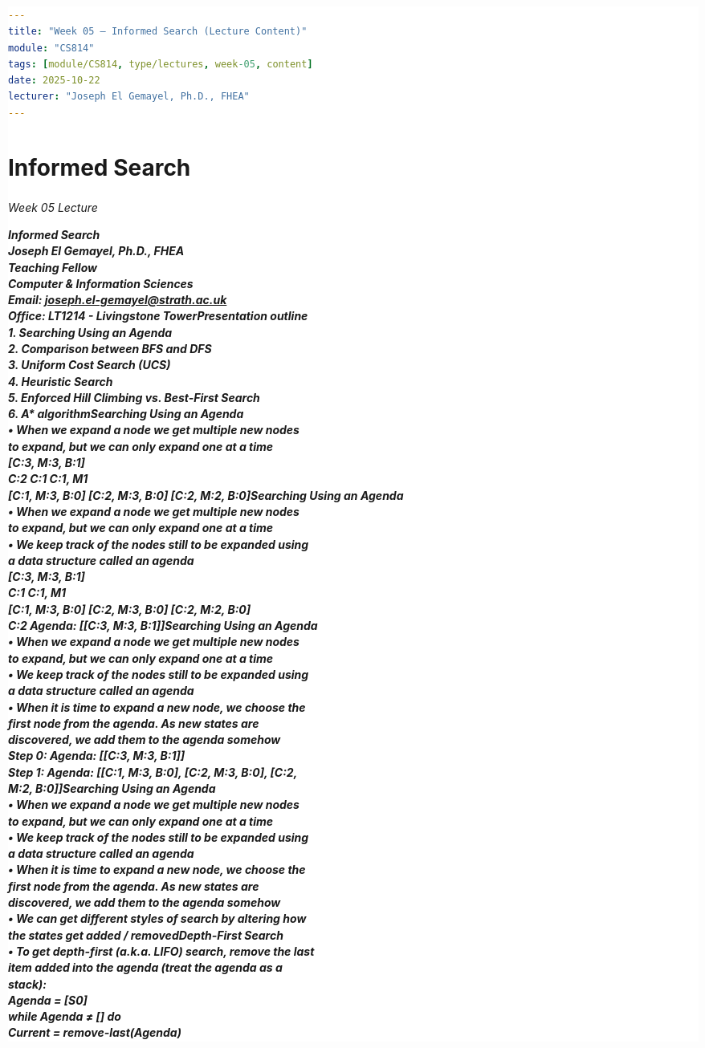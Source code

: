 ```yaml
---
title: "Week 05 — Informed Search (Lecture Content)"
module: "CS814"
tags: [module/CS814, type/lectures, week-05, content]
date: 2025-10-22
lecturer: "Joseph El Gemayel, Ph.D., FHEA"
---
```


# Informed Search
*Week 05 Lecture*

***Informed Search***  
***Joseph El Gemayel, Ph.D., FHEA***  
***Teaching Fellow***  
***Computer & Information Sciences***  
***Email: joseph.el-gemayel@strath.ac.uk***  
***Office: LT1214 \- Livingstone TowerPresentation outline***  
***1\. Searching Using an Agenda***  
***2\. Comparison between BFS and DFS***  
***3\. Uniform Cost Search (UCS)***  
***4\. Heuristic Search***  
***5\. Enforced Hill Climbing vs. Best-First Search***  
***6\. A\* algorithmSearching Using an Agenda***  
***• When we expand a node we get multiple new nodes***  
***to expand, but we can only expand one at a time***  
***\[C:3, M:3, B:1\]***  
***C:2 C:1 C:1, M1***  
***\[C:1, M:3, B:0\] \[C:2, M:3, B:0\] \[C:2, M:2, B:0\]Searching Using an Agenda***  
***• When we expand a node we get multiple new nodes***  
***to expand, but we can only expand one at a time***  
***• We keep track of the nodes still to be expanded using***  
***a data structure called an agenda***  
***\[C:3, M:3, B:1\]***  
***C:1 C:1, M1***  
***\[C:1, M:3, B:0\] \[C:2, M:3, B:0\] \[C:2, M:2, B:0\]***  
***C:2 Agenda: \[\[C:3, M:3, B:1\]\]Searching Using an Agenda***  
***• When we expand a node we get multiple new nodes***  
***to expand, but we can only expand one at a time***  
***• We keep track of the nodes still to be expanded using***  
***a data structure called an agenda***  
***• When it is time to expand a new node, we choose the***  
***first node from the agenda. As new states are***  
***discovered, we add them to the agenda somehow***  
***Step 0: Agenda: \[\[C:3, M:3, B:1\]\]***  
***Step 1: Agenda: \[\[C:1, M:3, B:0\], \[C:2, M:3, B:0\], \[C:2,***  
***M:2, B:0\]\]Searching Using an Agenda***  
***• When we expand a node we get multiple new nodes***  
***to expand, but we can only expand one at a time***  
***• We keep track of the nodes still to be expanded using***  
***a data structure called an agenda***  
***• When it is time to expand a new node, we choose the***  
***first node from the agenda. As new states are***  
***discovered, we add them to the agenda somehow***  
***• We can get different styles of search by altering how***  
***the states get added / removedDepth-First Search***  
***• To get depth-first (a.k.a. LIFO) search, remove the last***  
***item added into the agenda (treat the agenda as a***  
***stack):***  
***Agenda \= \[S0\]***  
***while Agenda ≠ \[\] do***  
***Current \= remove-last(Agenda)***  